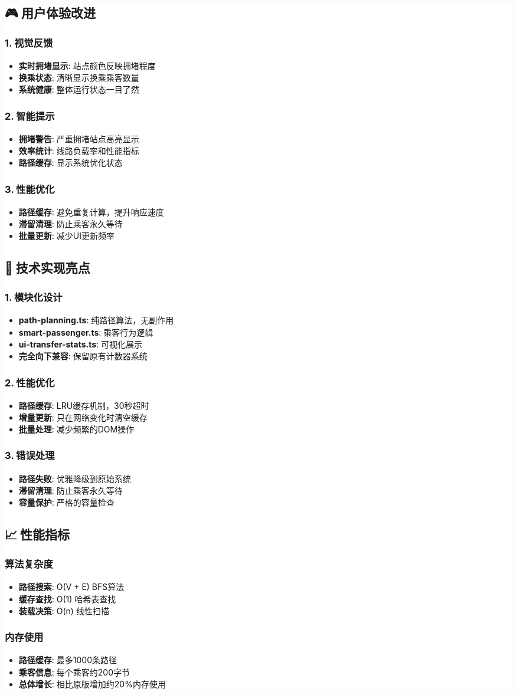 ## 🎮 用户体验改进

### 1. 视觉反馈
- **实时拥堵显示**: 站点颜色反映拥堵程度
- **换乘状态**: 清晰显示换乘乘客数量
- **系统健康**: 整体运行状态一目了然

### 2. 智能提示
- **拥堵警告**: 严重拥堵站点高亮显示
- **效率统计**: 线路负载率和性能指标
- **路径缓存**: 显示系统优化状态

### 3. 性能优化
- **路径缓存**: 避免重复计算，提升响应速度
- **滞留清理**: 防止乘客永久等待
- **批量更新**: 减少UI更新频率

## 🔧 技术实现亮点

### 1. 模块化设计
- **path-planning.ts**: 纯路径算法，无副作用
- **smart-passenger.ts**: 乘客行为逻辑
- **ui-transfer-stats.ts**: 可视化展示
- **完全向下兼容**: 保留原有计数器系统

### 2. 性能优化
- **路径缓存**: LRU缓存机制，30秒超时
- **增量更新**: 只在网络变化时清空缓存
- **批量处理**: 减少频繁的DOM操作

### 3. 错误处理
- **路径失败**: 优雅降级到原始系统
- **滞留清理**: 防止乘客永久等待
- **容量保护**: 严格的容量检查

## 📈 性能指标

### 算法复杂度
- **路径搜索**: O(V + E) BFS算法
- **缓存查找**: O(1) 哈希表查找
- **装载决策**: O(n) 线性扫描

### 内存使用
- **路径缓存**: 最多1000条路径
- **乘客信息**: 每个乘客约200字节
- **总体增长**: 相比原版增加约20%内存使用
